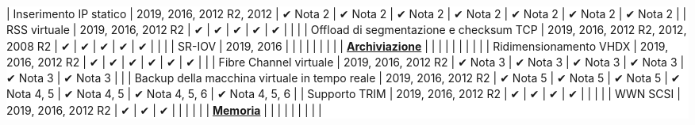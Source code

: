 |                                                             Inserimento IP statico                                                              |     2019, 2016, 2012 R2, 2012      |                           &#10004; Nota 2                           |                           &#10004; Nota 2                           |                           &#10004; Nota 2                           |    &#10004; Nota 2     |      &#10004; Nota 2      |      &#10004; Nota 2      |      &#10004; Nota 2       |
|                                                                     RSS virtuale                                                                     |        2019, 2016, 2012 R2         |                              &#10004;                               |                              &#10004;                               |                              &#10004;                               |        &#10004;        |         &#10004;          |                           |                            |
|                                                    Offload di segmentazione e checksum TCP                                                    | 2019, 2016, 2012 R2, 2012, 2008 R2 |                              &#10004;                               |                              &#10004;                               |                              &#10004;                               |        &#10004;        |         &#10004;          |                           |                            |
|                                                                    SR-IOV                                                                    |             2019, 2016             |                                                                     |                                                                     |                                                                     |                        |                           |                           |                            |
|                       **[Archiviazione](Feature-Descriptions-for-Linux-and-FreeBSD-virtual-machines-on-Hyper-V.md#storage)**                       |                                    |                                                                     |                                                                     |                                                                     |                        |                           |                           |                            |
|                                                                 Ridimensionamento VHDX                                                                  |        2019, 2016, 2012 R2         |                              &#10004;                               |                              &#10004;                               |                              &#10004;                               |        &#10004;        |         &#10004;          |         &#10004;          |                            |
|                                                            Fibre Channel virtuale                                                             |        2019, 2016, 2012 R2         |                           &#10004; Nota 3                           |                           &#10004; Nota 3                           |                           &#10004; Nota 3                           |    &#10004; Nota 3     |      &#10004; Nota 3      |      &#10004; Nota 3      |                            |
|                                                         Backup della macchina virtuale in tempo reale                                                          |        2019, 2016, 2012 R2         |                           &#10004; Nota 5                           |                           &#10004; Nota 5                           |                           &#10004; Nota 5                           |   &#10004; Nota 4, 5   |    &#10004; Nota 4, 5     |   &#10004; Nota 4, 5, 6   |   &#10004; Nota 4, 5, 6    |
|                                                                 Supporto TRIM                                                                 |        2019, 2016, 2012 R2         |                              &#10004;                               |                              &#10004;                               |                              &#10004;                               |        &#10004;        |                           |                           |                            |
|                                                                   WWN SCSI                                                                   |        2019, 2016, 2012 R2         |                              &#10004;                               |                              &#10004;                               |                              &#10004;                               |                        |                           |                           |                            |
|                        **[Memoria](Feature-Descriptions-for-Linux-and-FreeBSD-virtual-machines-on-Hyper-V.md#memory)**                        |                                    |                                                                     |                                                                     |                                                                     |                        |                           |                           |                            |